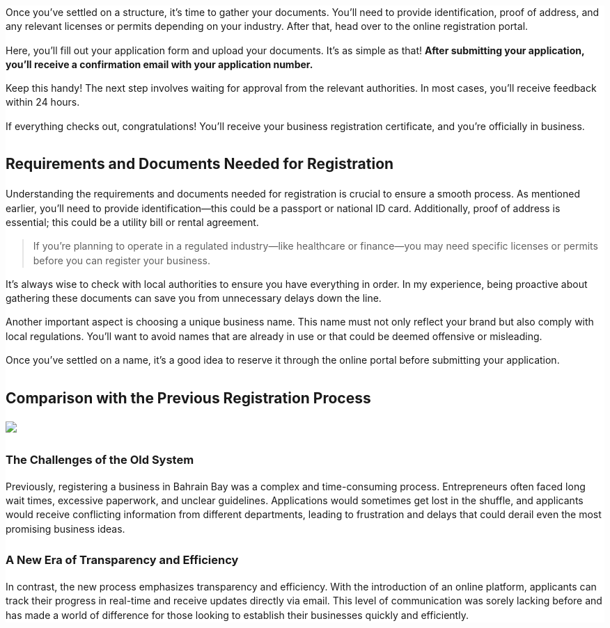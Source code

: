 Once you’ve settled on a structure, it’s time to gather your documents. You’ll need to provide identification, proof of address, and any relevant licenses or permits depending on your industry. After that, head over to the online registration portal.   
  
Here, you’ll fill out your application form and upload your documents. It’s as simple as that! **After submitting your application, you’ll receive a confirmation email with your application number.**   
  
Keep this handy! The next step involves waiting for approval from the relevant authorities. In most cases, you’ll receive feedback within 24 hours.   
  
If everything checks out, congratulations! You’ll receive your business registration certificate, and you’re officially in business.  
  

Requirements and Documents Needed for Registration
--------------------------------------------------

  
Understanding the requirements and documents needed for registration is crucial to ensure a smooth process. As mentioned earlier, you’ll need to provide identification—this could be a passport or national ID card. Additionally, proof of address is essential; this could be a utility bill or rental agreement.
> If you’re planning to operate in a regulated industry—like healthcare or finance—you may need specific licenses or permits before you can register your business.

It’s always wise to check with local authorities to ensure you have everything in order. In my experience, being proactive about gathering these documents can save you from unnecessary delays down the line.   
  
Another important aspect is choosing a unique business name. This name must not only reflect your brand but also comply with local regulations. You’ll want to avoid names that are already in use or that could be deemed offensive or misleading.   
  
Once you’ve settled on a name, it’s a good idea to reserve it through the online portal before submitting your application.  
  

Comparison with the Previous Registration Process
-------------------------------------------------

  
  
![](https://images.unsplash.com/photo-1580630274246-ed0fc88a5a40?ixlib=rb-4.0.3&q=85&fm=jpg&crop=entropy&cs=srgb&w=900)  
  

### The Challenges of the Old System

Previously, registering a business in Bahrain Bay was a complex and time-consuming process. Entrepreneurs often faced long wait times, excessive paperwork, and unclear guidelines. Applications would sometimes get lost in the shuffle, and applicants would receive conflicting information from different departments, leading to frustration and delays that could derail even the most promising business ideas.

### A New Era of Transparency and Efficiency

In contrast, the new process emphasizes transparency and efficiency. With the introduction of an online platform, applicants can track their progress in real-time and receive updates directly via email. This level of communication was sorely lacking before and has made a world of difference for those looking to establish their businesses quickly and efficiently.
